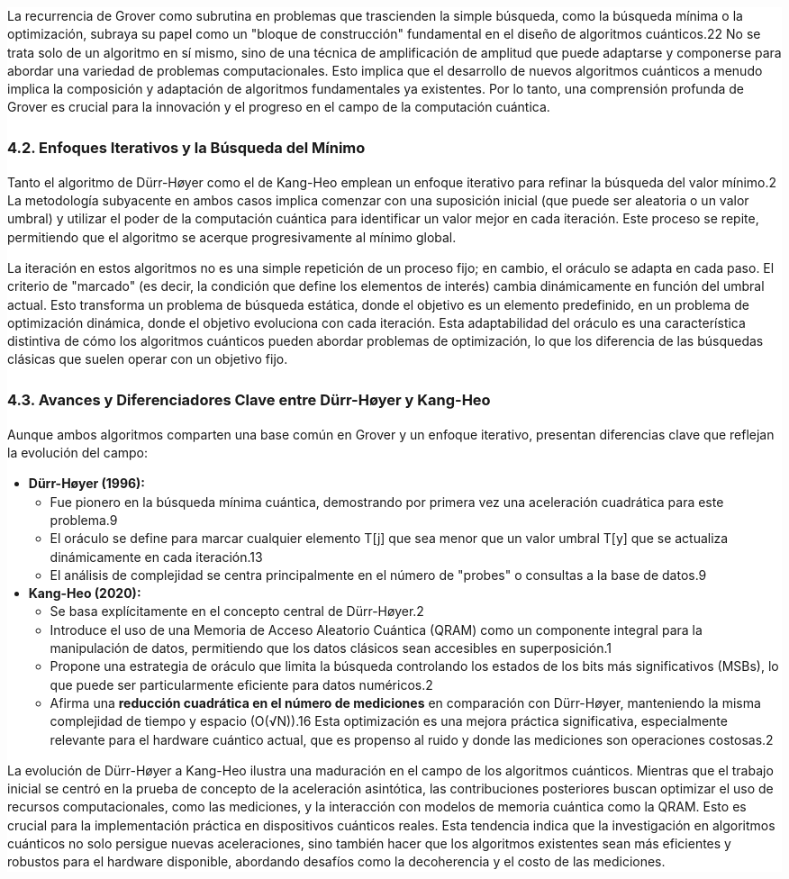 La recurrencia de Grover como subrutina en problemas que trascienden la simple búsqueda, como la búsqueda mínima o la optimización, subraya su papel como un "bloque de construcción" fundamental en el diseño de algoritmos cuánticos.22 No se trata solo de un algoritmo en sí mismo, sino de una técnica de amplificación de amplitud que puede adaptarse y componerse para abordar una variedad de problemas computacionales. Esto implica que el desarrollo de nuevos algoritmos cuánticos a menudo implica la composición y adaptación de algoritmos fundamentales ya existentes. Por lo tanto, una comprensión profunda de Grover es crucial para la innovación y el progreso en el campo de la computación cuántica.

### **4.2. Enfoques Iterativos y la Búsqueda del Mínimo**

Tanto el algoritmo de Dürr-Høyer como el de Kang-Heo emplean un enfoque iterativo para refinar la búsqueda del valor mínimo.2 La metodología subyacente en ambos casos implica comenzar con una suposición inicial (que puede ser aleatoria o un valor umbral) y utilizar el poder de la computación cuántica para identificar un valor mejor en cada iteración. Este proceso se repite, permitiendo que el algoritmo se acerque progresivamente al mínimo global.

La iteración en estos algoritmos no es una simple repetición de un proceso fijo; en cambio, el oráculo se adapta en cada paso. El criterio de "marcado" (es decir, la condición que define los elementos de interés) cambia dinámicamente en función del umbral actual. Esto transforma un problema de búsqueda estática, donde el objetivo es un elemento predefinido, en un problema de optimización dinámica, donde el objetivo evoluciona con cada iteración. Esta adaptabilidad del oráculo es una característica distintiva de cómo los algoritmos cuánticos pueden abordar problemas de optimización, lo que los diferencia de las búsquedas clásicas que suelen operar con un objetivo fijo.

### **4.3. Avances y Diferenciadores Clave entre Dürr-Høyer y Kang-Heo**

Aunque ambos algoritmos comparten una base común en Grover y un enfoque iterativo, presentan diferencias clave que reflejan la evolución del campo:

* **Dürr-Høyer (1996):**  
  * Fue pionero en la búsqueda mínima cuántica, demostrando por primera vez una aceleración cuadrática para este problema.9  
  * El oráculo se define para marcar cualquier elemento T\[j\] que sea menor que un valor umbral T\[y\] que se actualiza dinámicamente en cada iteración.13  
  * El análisis de complejidad se centra principalmente en el número de "probes" o consultas a la base de datos.9  
* **Kang-Heo (2020):**  
  * Se basa explícitamente en el concepto central de Dürr-Høyer.2  
  * Introduce el uso de una Memoria de Acceso Aleatorio Cuántica (QRAM) como un componente integral para la manipulación de datos, permitiendo que los datos clásicos sean accesibles en superposición.1  
  * Propone una estrategia de oráculo que limita la búsqueda controlando los estados de los bits más significativos (MSBs), lo que puede ser particularmente eficiente para datos numéricos.2  
  * Afirma una **reducción cuadrática en el número de mediciones** en comparación con Dürr-Høyer, manteniendo la misma complejidad de tiempo y espacio (O(√N)).16 Esta optimización es una mejora práctica significativa, especialmente relevante para el hardware cuántico actual, que es propenso al ruido y donde las mediciones son operaciones costosas.2

La evolución de Dürr-Høyer a Kang-Heo ilustra una maduración en el campo de los algoritmos cuánticos. Mientras que el trabajo inicial se centró en la prueba de concepto de la aceleración asintótica, las contribuciones posteriores buscan optimizar el uso de recursos computacionales, como las mediciones, y la interacción con modelos de memoria cuántica como la QRAM. Esto es crucial para la implementación práctica en dispositivos cuánticos reales. Esta tendencia indica que la investigación en algoritmos cuánticos no solo persigue nuevas aceleraciones, sino también hacer que los algoritmos existentes sean más eficientes y robustos para el hardware disponible, abordando desafíos como la decoherencia y el costo de las mediciones.
